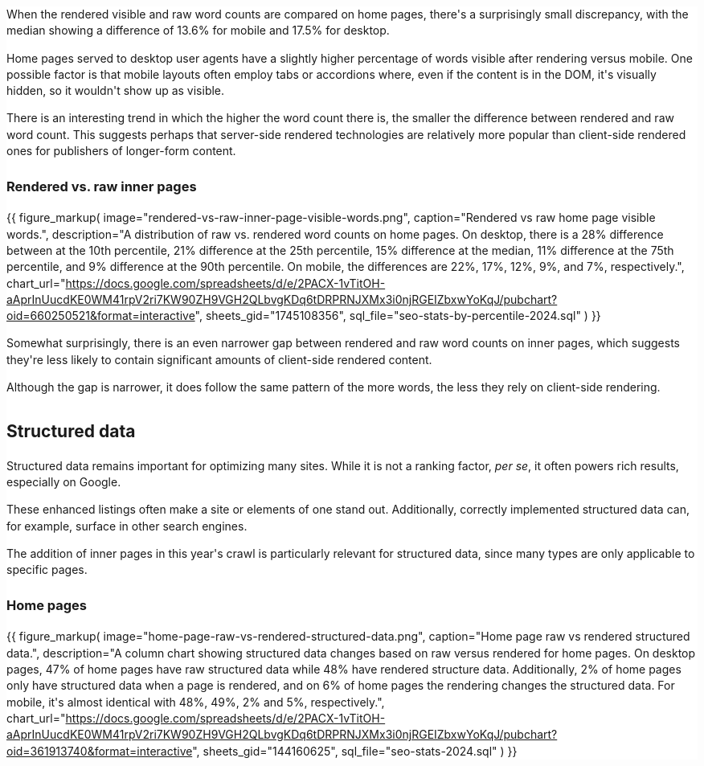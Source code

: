 When the rendered visible and raw word counts are compared on home pages, there's a surprisingly small discrepancy, with the median showing a difference of 13.6% for mobile and 17.5% for desktop.

Home pages served to desktop user agents have a slightly higher percentage of words visible after rendering versus mobile. One possible factor is that mobile layouts often employ tabs or accordions where, even if the content is in the DOM, it's visually hidden, so it wouldn't show up as visible.

There is an interesting trend in which the higher the word count there is, the smaller the difference between rendered and raw word count. This suggests perhaps that server-side rendered technologies are relatively more popular than client-side rendered ones for publishers of longer-form content.

### Rendered vs. raw inner pages

{{ figure_markup(
  image="rendered-vs-raw-inner-page-visible-words.png",
  caption="Rendered vs raw home page visible words.",
  description="A distribution of raw vs. rendered word counts on home pages. On desktop, there is a 28% difference between at the 10th percentile, 21% difference at the 25th percentile, 15% difference at the median, 11% difference at the 75th percentile, and 9% difference at the 90th percentile. On mobile, the differences are 22%, 17%, 12%, 9%, and 7%, respectively.",
  chart_url="https://docs.google.com/spreadsheets/d/e/2PACX-1vTitOH-aAprInUucdKE0WM41rpV2ri7KW90ZH9VGH2QLbvgKDq6tDRPRNJXMx3i0njRGEIZbxwYoKqJ/pubchart?oid=660250521&format=interactive",
  sheets_gid="1745108356",
  sql_file="seo-stats-by-percentile-2024.sql"
  )
}}

Somewhat surprisingly, there is an even narrower gap between rendered and raw word counts on inner pages, which suggests they're less likely to contain significant amounts of client-side rendered content.

Although the gap is narrower, it does follow the same pattern of the more words, the less they rely on client-side rendering.

## Structured data

Structured data remains important for optimizing many sites. While it is not a ranking factor, *per se*, it often powers rich results, especially on Google.

These enhanced listings often make a site or elements of one stand out. Additionally,  correctly implemented structured data can, for example, surface in other search engines.

The addition of inner pages in this year's crawl is particularly relevant for structured data, since many types are only applicable to specific pages.

### Home pages

{{ figure_markup(
  image="home-page-raw-vs-rendered-structured-data.png",
  caption="Home page raw vs rendered structured data.",
  description="A column chart showing structured data changes based on raw versus rendered for home pages. On desktop pages, 47% of home pages have raw structured data while 48% have rendered structure data. Additionally, 2% of home pages only have structured data when a page is rendered, and on 6% of home pages the rendering changes the structured data. For mobile, it's almost identical with 48%, 49%, 2% and 5%, respectively.",
  chart_url="https://docs.google.com/spreadsheets/d/e/2PACX-1vTitOH-aAprInUucdKE0WM41rpV2ri7KW90ZH9VGH2QLbvgKDq6tDRPRNJXMx3i0njRGEIZbxwYoKqJ/pubchart?oid=361913740&format=interactive",
  sheets_gid="144160625",
  sql_file="seo-stats-2024.sql"
  )
}}
